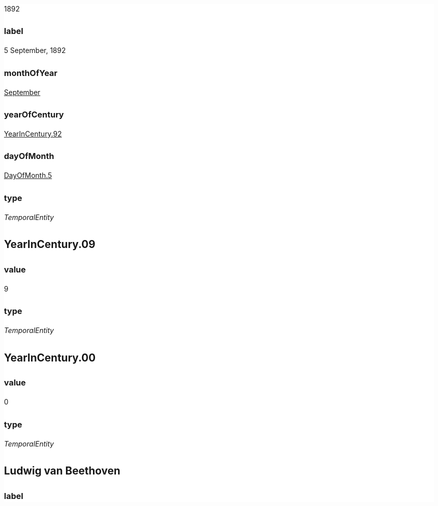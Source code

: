 1892

### label


5 September, 1892

### monthOfYear


[September](#September)

### yearOfCentury


[YearInCentury.92](#YearInCentury.92)

### dayOfMonth


[DayOfMonth.5](#DayOfMonth.5)

### type


*TemporalEntity*

## YearInCentury.09

### value


9

### type


*TemporalEntity*

## YearInCentury.00

### value


0

### type


*TemporalEntity*

## Ludwig van Beethoven

### label
